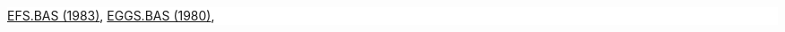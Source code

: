 [EFS.BAS (1983)](/software/pcx86/sw/misc/pcsig/0001-0999/DISK0046/#efsbas),
[EGGS.BAS (1980)](/software/pcx86/sw/misc/pcsig/0001-0999/DISK0100/#eggsbas),
